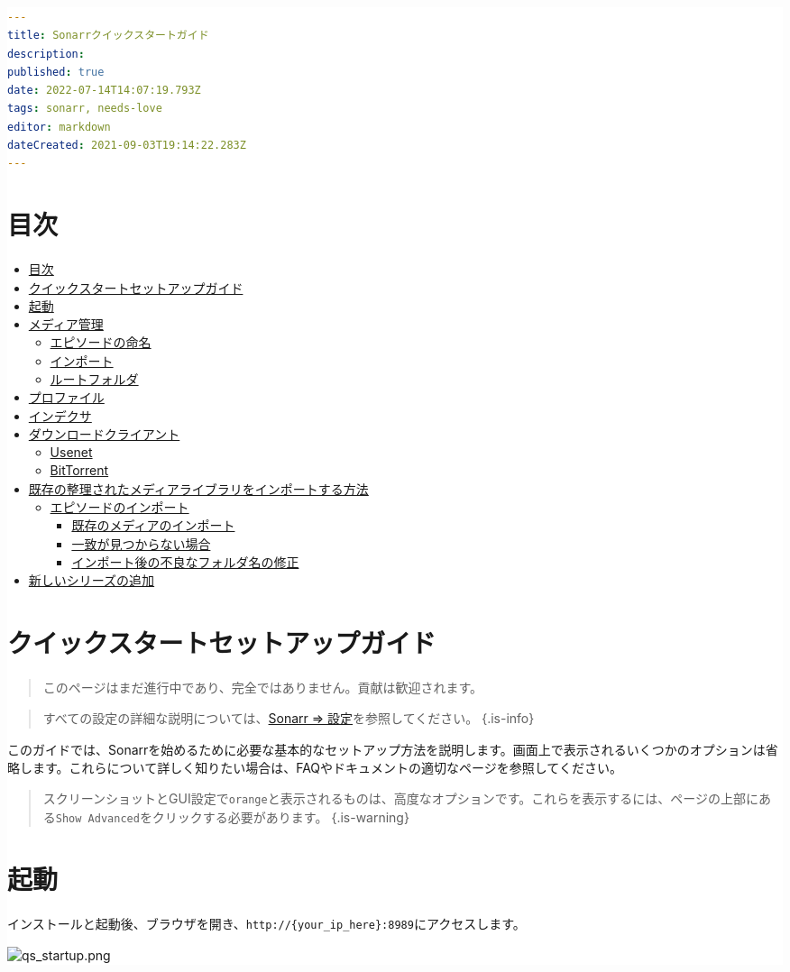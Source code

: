 ```yaml
---
title: Sonarrクイックスタートガイド
description: 
published: true
date: 2022-07-14T14:07:19.793Z
tags: sonarr, needs-love
editor: markdown
dateCreated: 2021-09-03T19:14:22.283Z
---
```


# 目次

- [目次](#目次)
- [クイックスタートセットアップガイド](#クイックスタートセットアップガイド)
- [起動](#起動)
- [メディア管理](#メディア管理)
  - [エピソードの命名](#エピソードの命名)
  - [インポート](#インポート)
  - [ルートフォルダ](#ルートフォルダ)
- [プロファイル](#プロファイル)
- [インデクサ](#インデクサ)
- [ダウンロードクライアント](#ダウンロードクライアント)
  - [Usenet](#usenet)
  - [BitTorrent](#bittorrent)
- [既存の整理されたメディアライブラリをインポートする方法](#既存の整理されたメディアライブラリをインポートする方法)
  - [エピソードのインポート](#エピソードのインポート)
    - [既存のメディアのインポート](#既存のメディアのインポート)
    - [一致が見つからない場合](#一致が見つからない場合)
    - [インポート後の不良なフォルダ名の修正](#インポート後の不良なフォルダ名の修正)
- [新しいシリーズの追加](#新しいシリーズの追加)

# クイックスタートセットアップガイド

> このページはまだ進行中であり、完全ではありません。貢献は歓迎されます。

> すべての設定の詳細な説明については、[Sonarr => 設定](/sonarr/settings)を参照してください。
{.is-info}

このガイドでは、Sonarrを始めるために必要な基本的なセットアップ方法を説明します。画面上で表示されるいくつかのオプションは省略します。これらについて詳しく知りたい場合は、FAQやドキュメントの適切なページを参照してください。

> スクリーンショットとGUI設定で`orange`と表示されるものは、高度なオプションです。これらを表示するには、ページの上部にある`Show Advanced`をクリックする必要があります。
{.is-warning}

# 起動

インストールと起動後、ブラウザを開き、`http://{your_ip_here}:8989`にアクセスします。

![qs_startup.png](/assets/sonarr/qs_startup.png)
